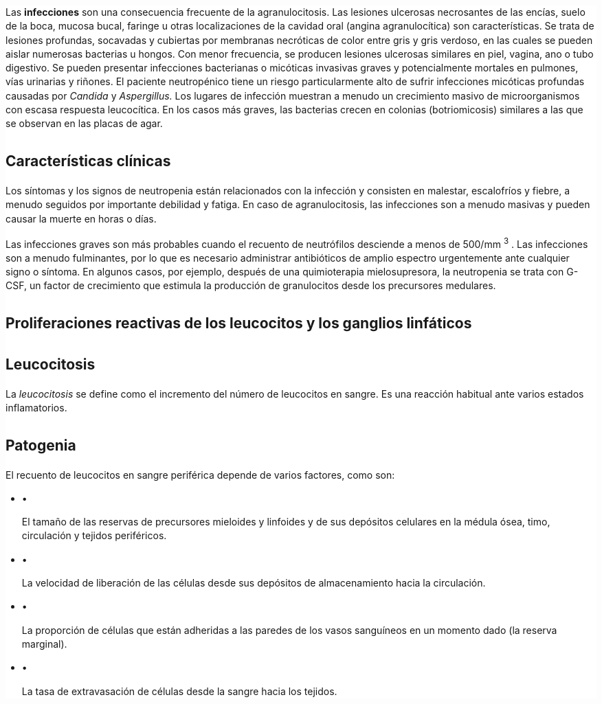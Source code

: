 Las **infecciones** son una consecuencia frecuente de la agranulocitosis. Las lesiones ulcerosas necrosantes de las encías, suelo de la boca, mucosa bucal, faringe u otras localizaciones de la cavidad oral (angina agranulocítica) son características. Se trata de lesiones profundas, socavadas y cubiertas por membranas necróticas de color entre gris y gris verdoso, en las cuales se pueden aislar numerosas bacterias u hongos. Con menor frecuencia, se producen lesiones ulcerosas similares en piel, vagina, ano o tubo digestivo. Se pueden presentar infecciones bacterianas o micóticas invasivas graves y potencialmente mortales en pulmones, vías urinarias y riñones. El paciente neutropénico tiene un riesgo particularmente alto de sufrir infecciones micóticas profundas causadas por _Candida_ y _Aspergillus._ Los lugares de infección muestran a menudo un crecimiento masivo de microorganismos con escasa respuesta leucocítica. En los casos más graves, las bacterias crecen en colonias (botriomicosis) similares a las que se observan en las placas de agar.

## Características clínicas

Los síntomas y los signos de neutropenia están relacionados con la infección y consisten en malestar, escalofríos y fiebre, a menudo seguidos por importante debilidad y fatiga. En caso de agranulocitosis, las infecciones son a menudo masivas y pueden causar la muerte en horas o días.

Las infecciones graves son más probables cuando el recuento de neutrófilos desciende a menos de 500/mm <sup>3</sup> . Las infecciones son a menudo fulminantes, por lo que es necesario administrar antibióticos de amplio espectro urgentemente ante cualquier signo o síntoma. En algunos casos, por ejemplo, después de una quimioterapia mielosupresora, la neutropenia se trata con G-CSF, un factor de crecimiento que estimula la producción de granulocitos desde los precursores medulares.

## Proliferaciones reactivas de los leucocitos y los ganglios linfáticos

## Leucocitosis

La _leucocitosis_ se define como el incremento del número de leucocitos en sangre. Es una reacción habitual ante varios estados inflamatorios.

## Patogenia

El recuento de leucocitos en sangre periférica depende de varios factores, como son:

-   •
    
    El tamaño de las reservas de precursores mieloides y linfoides y de sus depósitos celulares en la médula ósea, timo, circulación y tejidos periféricos.
    
-   •
    
    La velocidad de liberación de las células desde sus depósitos de almacenamiento hacia la circulación.
    
-   •
    
    La proporción de células que están adheridas a las paredes de los vasos sanguíneos en un momento dado (la reserva marginal).
    
-   •
    
    La tasa de extravasación de células desde la sangre hacia los tejidos.
    